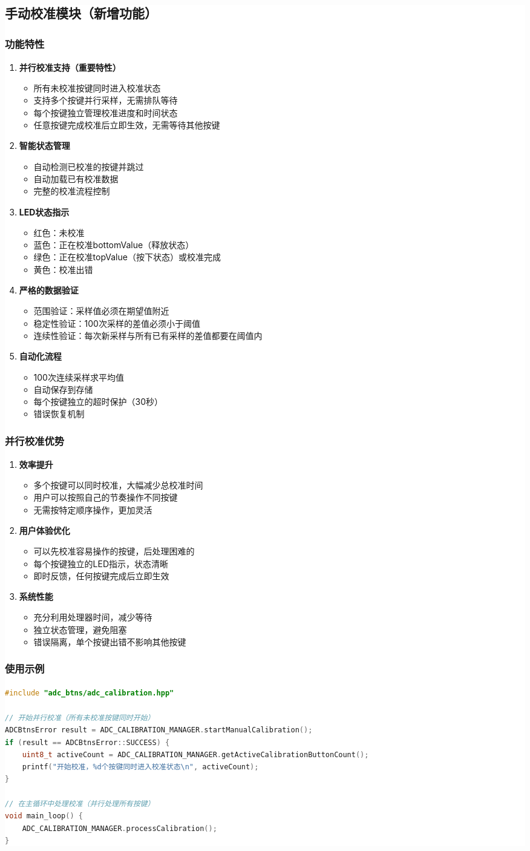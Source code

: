 
## 手动校准模块（新增功能）

### 功能特性

1. **并行校准支持（重要特性）**
   - 所有未校准按键同时进入校准状态
   - 支持多个按键并行采样，无需排队等待
   - 每个按键独立管理校准进度和时间状态
   - 任意按键完成校准后立即生效，无需等待其他按键

2. **智能状态管理**
   - 自动检测已校准的按键并跳过
   - 自动加载已有校准数据
   - 完整的校准流程控制

3. **LED状态指示**
   - 红色：未校准
   - 蓝色：正在校准bottomValue（释放状态）
   - 绿色：正在校准topValue（按下状态）或校准完成
   - 黄色：校准出错

4. **严格的数据验证**
   - 范围验证：采样值必须在期望值附近
   - 稳定性验证：100次采样的差值必须小于阈值
   - 连续性验证：每次新采样与所有已有采样的差值都要在阈值内

5. **自动化流程**
   - 100次连续采样求平均值
   - 自动保存到存储
   - 每个按键独立的超时保护（30秒）
   - 错误恢复机制

### 并行校准优势

1. **效率提升**
   - 多个按键可以同时校准，大幅减少总校准时间
   - 用户可以按照自己的节奏操作不同按键
   - 无需按特定顺序操作，更加灵活

2. **用户体验优化**
   - 可以先校准容易操作的按键，后处理困难的
   - 每个按键独立的LED指示，状态清晰
   - 即时反馈，任何按键完成后立即生效

3. **系统性能**
   - 充分利用处理器时间，减少等待
   - 独立状态管理，避免阻塞
   - 错误隔离，单个按键出错不影响其他按键

### 使用示例

```cpp
#include "adc_btns/adc_calibration.hpp"

// 开始并行校准（所有未校准按键同时开始）
ADCBtnsError result = ADC_CALIBRATION_MANAGER.startManualCalibration();
if (result == ADCBtnsError::SUCCESS) {
    uint8_t activeCount = ADC_CALIBRATION_MANAGER.getActiveCalibrationButtonCount();
    printf("开始校准，%d个按键同时进入校准状态\n", activeCount);
}

// 在主循环中处理校准（并行处理所有按键）
void main_loop() {
    ADC_CALIBRATION_MANAGER.processCalibration();
}
```